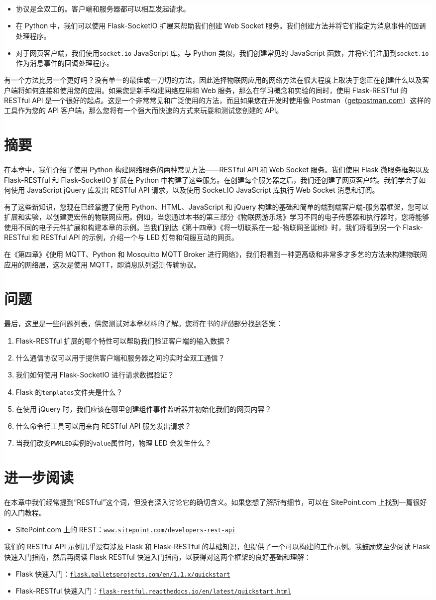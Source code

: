 +   协议是全双工的。客户端和服务器都可以相互发起请求。

+   在 Python 中，我们可以使用 Flask-SocketIO 扩展来帮助我们创建 Web Socket 服务。我们创建方法并将它们指定为消息事件的回调处理程序。

+   对于网页客户端，我们使用`socket.io` JavaScript 库。与 Python 类似，我们创建常见的 JavaScript 函数，并将它们注册到`socket.io`作为消息事件的回调处理程序。

有一个方法比另一个更好吗？没有单一的最佳或一刀切的方法，因此选择物联网应用的网络方法在很大程度上取决于您正在创建什么以及客户端将如何连接和使用您的应用。如果您是新手构建网络应用和 Web 服务，那么在学习概念和实验的同时，使用 Flask-RESTful 的 RESTful API 是一个很好的起点。这是一个非常常见和广泛使用的方法，而且如果您在开发时使用像 Postman（[getpostman.com](http://getpostman.com)）这样的工具作为您的 API 客户端，那么您将有一个强大而快速的方式来玩耍和测试您创建的 API。

# 摘要

在本章中，我们介绍了使用 Python 构建网络服务的两种常见方法——RESTful API 和 Web Socket 服务。我们使用 Flask 微服务框架以及 Flask-RESTful 和 Flask-SocketIO 扩展在 Python 中构建了这些服务。在创建每个服务器之后，我们还创建了网页客户端。我们学会了如何使用 JavaScript jQuery 库发出 RESTful API 请求，以及使用 Socket.IO JavaScript 库执行 Web Socket 消息和订阅。

有了这些新知识，您现在已经掌握了使用 Python、HTML、JavaScript 和 jQuery 构建的基础和简单的端到端客户端-服务器框架，您可以扩展和实验，以创建更宏伟的物联网应用。例如，当您通过本书的第三部分《物联网游乐场》学习不同的电子传感器和执行器时，您将能够使用不同的电子元件扩展和构建本章的示例。当我们到达《第十四章》《将一切联系在一起-物联网圣诞树》时，我们将看到另一个 Flask-RESTful 和 RESTful API 的示例，介绍一个与 LED 灯带和伺服互动的网页。

在《第四章》《使用 MQTT、Python 和 Mosquitto MQTT Broker 进行网络》，我们将看到一种更高级和非常多才多艺的方法来构建物联网应用的网络层，这次是使用 MQTT，即消息队列遥测传输协议。

# 问题

最后，这里是一些问题列表，供您测试对本章材料的了解。您将在书的*评估*部分找到答案：

1.  Flask-RESTful 扩展的哪个特性可以帮助我们验证客户端的输入数据？

1.  什么通信协议可以用于提供客户端和服务器之间的实时全双工通信？

1.  我们如何使用 Flask-SocketIO 进行请求数据验证？

1.  Flask 的`templates`文件夹是什么？

1.  在使用 jQuery 时，我们应该在哪里创建组件事件监听器并初始化我们的网页内容？

1.  什么命令行工具可以用来向 RESTful API 服务发出请求？

1.  当我们改变`PWMLED`实例的`value`属性时，物理 LED 会发生什么？

# 进一步阅读

在本章中我们经常提到“RESTful”这个词，但没有深入讨论它的确切含义。如果您想了解所有细节，可以在 SitePoint.com 上找到一篇很好的入门教程。

+   SitePoint.com 上的 REST：[`www.sitepoint.com/developers-rest-api`](https://www.sitepoint.com/developers-rest-api)

我们的 RESTful API 示例几乎没有涉及 Flask 和 Flask-RESTful 的基础知识，但提供了一个可以构建的工作示例。我鼓励您至少阅读 Flask 快速入门指南，然后再阅读 Flask RESTful 快速入门指南，以获得对这两个框架的良好基础和理解：

+   Flask 快速入门：[`flask.palletsprojects.com/en/1.1.x/quickstart`](https://flask.palletsprojects.com/en/1.1.x/quickstart/)

+   Flask-RESTful 快速入门：[`flask-restful.readthedocs.io/en/latest/quickstart.html`](https://flask-restful.readthedocs.io/en/latest/quickstart.html)
